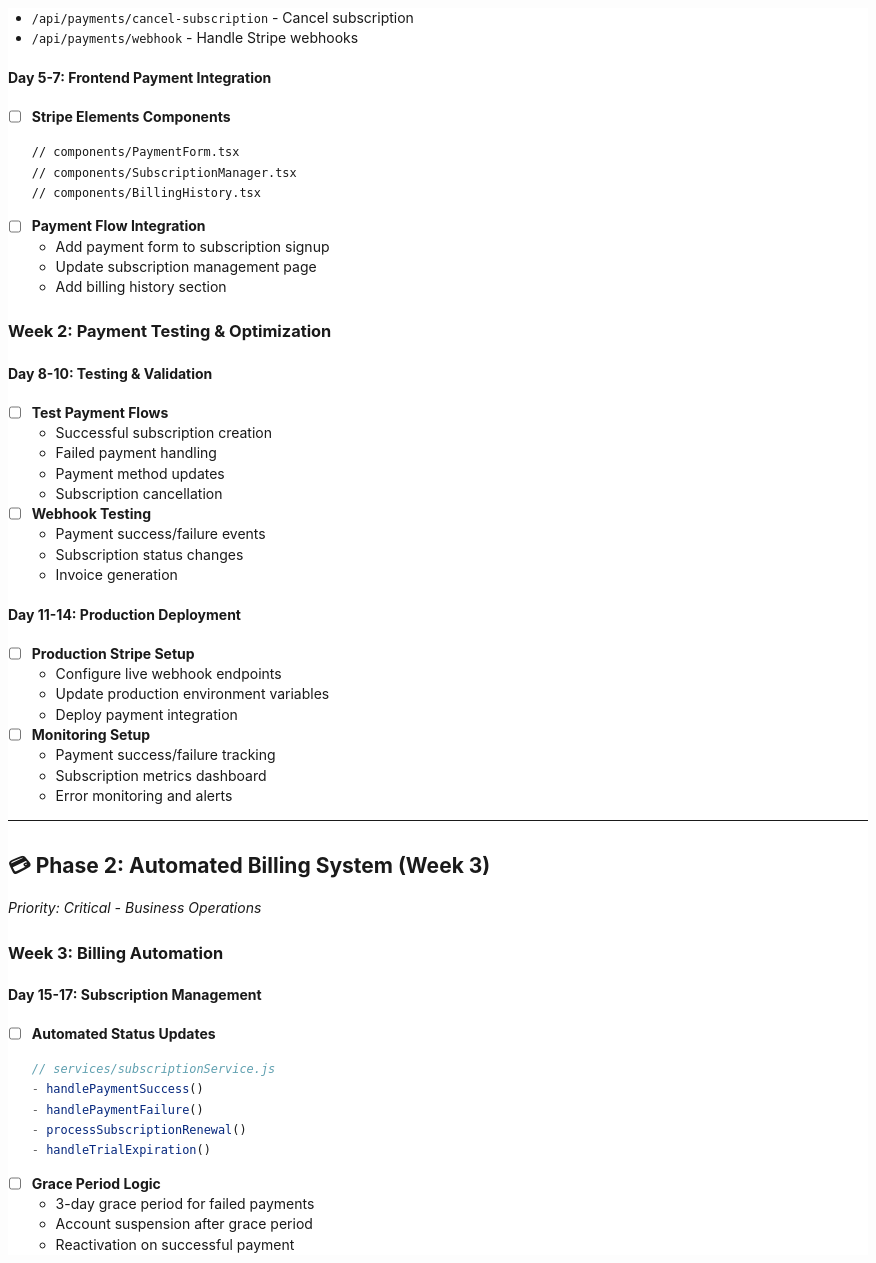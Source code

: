   - `/api/payments/cancel-subscription` - Cancel subscription
  - `/api/payments/webhook` - Handle Stripe webhooks

#### **Day 5-7: Frontend Payment Integration**
- [ ] **Stripe Elements Components**
  ```tsx
  // components/PaymentForm.tsx
  // components/SubscriptionManager.tsx
  // components/BillingHistory.tsx
  ```
- [ ] **Payment Flow Integration**
  - Add payment form to subscription signup
  - Update subscription management page
  - Add billing history section

### **Week 2: Payment Testing & Optimization**

#### **Day 8-10: Testing & Validation**
- [ ] **Test Payment Flows**
  - Successful subscription creation
  - Failed payment handling
  - Payment method updates
  - Subscription cancellation
- [ ] **Webhook Testing**
  - Payment success/failure events
  - Subscription status changes
  - Invoice generation

#### **Day 11-14: Production Deployment**
- [ ] **Production Stripe Setup**
  - Configure live webhook endpoints
  - Update production environment variables
  - Deploy payment integration
- [ ] **Monitoring Setup**
  - Payment success/failure tracking
  - Subscription metrics dashboard
  - Error monitoring and alerts

---

## 💳 **Phase 2: Automated Billing System (Week 3)**
*Priority: Critical - Business Operations*

### **Week 3: Billing Automation**

#### **Day 15-17: Subscription Management**
- [ ] **Automated Status Updates**
  ```javascript
  // services/subscriptionService.js
  - handlePaymentSuccess()
  - handlePaymentFailure() 
  - processSubscriptionRenewal()
  - handleTrialExpiration()
  ```
- [ ] **Grace Period Logic**
  - 3-day grace period for failed payments
  - Account suspension after grace period
  - Reactivation on successful payment
